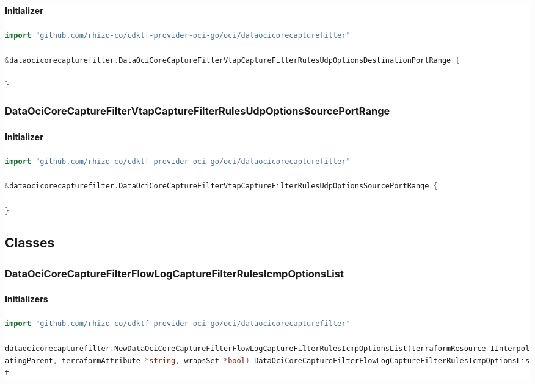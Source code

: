#### Initializer <a name="Initializer" id="rhizo-co-terraform-provider-oci.dataOciCoreCaptureFilter.DataOciCoreCaptureFilterVtapCaptureFilterRulesUdpOptionsDestinationPortRange.Initializer"></a>

```go
import "github.com/rhizo-co/cdktf-provider-oci-go/oci/dataocicorecapturefilter"

&dataocicorecapturefilter.DataOciCoreCaptureFilterVtapCaptureFilterRulesUdpOptionsDestinationPortRange {

}
```


### DataOciCoreCaptureFilterVtapCaptureFilterRulesUdpOptionsSourcePortRange <a name="DataOciCoreCaptureFilterVtapCaptureFilterRulesUdpOptionsSourcePortRange" id="rhizo-co-terraform-provider-oci.dataOciCoreCaptureFilter.DataOciCoreCaptureFilterVtapCaptureFilterRulesUdpOptionsSourcePortRange"></a>

#### Initializer <a name="Initializer" id="rhizo-co-terraform-provider-oci.dataOciCoreCaptureFilter.DataOciCoreCaptureFilterVtapCaptureFilterRulesUdpOptionsSourcePortRange.Initializer"></a>

```go
import "github.com/rhizo-co/cdktf-provider-oci-go/oci/dataocicorecapturefilter"

&dataocicorecapturefilter.DataOciCoreCaptureFilterVtapCaptureFilterRulesUdpOptionsSourcePortRange {

}
```


## Classes <a name="Classes" id="Classes"></a>

### DataOciCoreCaptureFilterFlowLogCaptureFilterRulesIcmpOptionsList <a name="DataOciCoreCaptureFilterFlowLogCaptureFilterRulesIcmpOptionsList" id="rhizo-co-terraform-provider-oci.dataOciCoreCaptureFilter.DataOciCoreCaptureFilterFlowLogCaptureFilterRulesIcmpOptionsList"></a>

#### Initializers <a name="Initializers" id="rhizo-co-terraform-provider-oci.dataOciCoreCaptureFilter.DataOciCoreCaptureFilterFlowLogCaptureFilterRulesIcmpOptionsList.Initializer"></a>

```go
import "github.com/rhizo-co/cdktf-provider-oci-go/oci/dataocicorecapturefilter"

dataocicorecapturefilter.NewDataOciCoreCaptureFilterFlowLogCaptureFilterRulesIcmpOptionsList(terraformResource IInterpolatingParent, terraformAttribute *string, wrapsSet *bool) DataOciCoreCaptureFilterFlowLogCaptureFilterRulesIcmpOptionsList
```
